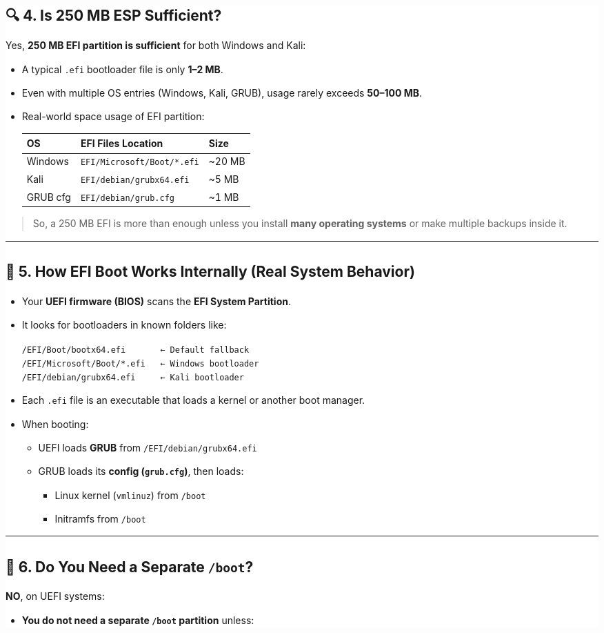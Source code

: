 ## 🔍 4. Is 250 MB ESP Sufficient?

Yes, **250 MB EFI partition is sufficient** for both Windows and Kali:

- A typical `.efi` bootloader file is only **1–2 MB**.
    
- Even with multiple OS entries (Windows, Kali, GRUB), usage rarely exceeds **50–100 MB**.
    
- Real-world space usage of EFI partition:
    
    |OS|EFI Files Location|Size|
    |---|---|---|
    |Windows|`EFI/Microsoft/Boot/*.efi`|~20 MB|
    |Kali|`EFI/debian/grubx64.efi`|~5 MB|
    |GRUB cfg|`EFI/debian/grub.cfg`|~1 MB|
    

> So, a 250 MB EFI is more than enough unless you install **many operating systems** or make multiple backups inside it.

---

## 📂 5. How EFI Boot Works Internally (Real System Behavior)

- Your **UEFI firmware (BIOS)** scans the **EFI System Partition**.
    
- It looks for bootloaders in known folders like:
    
    ```
    /EFI/Boot/bootx64.efi       ← Default fallback
    /EFI/Microsoft/Boot/*.efi   ← Windows bootloader
    /EFI/debian/grubx64.efi     ← Kali bootloader
    ```
    
- Each `.efi` file is an executable that loads a kernel or another boot manager.
    
- When booting:
    
    - UEFI loads **GRUB** from `/EFI/debian/grubx64.efi`
        
    - GRUB loads its **config (`grub.cfg`)**, then loads:
        
        - Linux kernel (`vmlinuz`) from `/boot`
            
        - Initramfs from `/boot`
            

---

## 📌 6. Do You Need a Separate `/boot`?

**NO**, on UEFI systems:

- **You do not need a separate `/boot` partition** unless:
    